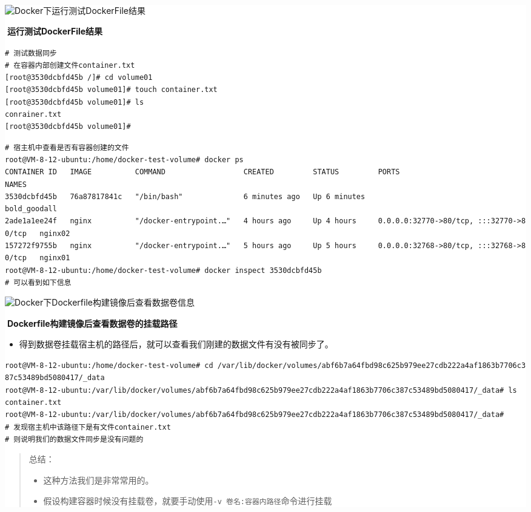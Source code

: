  ![Docker下运行测试DockerFile结果](https://gitee.com/RoleHalo/blog-image/raw/master/image/Docker下运行测试DockerFile结果.png)

​																							**运行测试DockerFile结果**



```shell
# 测试数据同步
# 在容器内部创建文件container.txt
[root@3530dcbfd45b /]# cd volume01
[root@3530dcbfd45b volume01]# touch container.txt 
[root@3530dcbfd45b volume01]# ls
conrainer.txt
[root@3530dcbfd45b volume01]# 

```

```shell
# 宿主机中查看是否有容器创建的文件
root@VM-8-12-ubuntu:/home/docker-test-volume# docker ps
CONTAINER ID   IMAGE          COMMAND                  CREATED         STATUS         PORTS                                     NAMES
3530dcbfd45b   76a87817841c   "/bin/bash"              6 minutes ago   Up 6 minutes                                             bold_goodall
2ade1a1ee24f   nginx          "/docker-entrypoint.…"   4 hours ago     Up 4 hours     0.0.0.0:32770->80/tcp, :::32770->80/tcp   nginx02
157272f9755b   nginx          "/docker-entrypoint.…"   5 hours ago     Up 5 hours     0.0.0.0:32768->80/tcp, :::32768->80/tcp   nginx01
root@VM-8-12-ubuntu:/home/docker-test-volume# docker inspect 3530dcbfd45b
# 可以看到如下信息
```

![Docker下Dockerfile构建镜像后查看数据卷信息](https://gitee.com/RoleHalo/blog-image/raw/master/image/Docker下Dockerfile构建镜像后查看数据卷信息.png)

​																				**Dockerfile构建镜像后查看数据卷的挂载路径**



- 得到数据卷挂载宿主机的路径后，就可以查看我们刚建的数据文件有没有被同步了。

```shell
root@VM-8-12-ubuntu:/home/docker-test-volume# cd /var/lib/docker/volumes/abf6b7a64fbd98c625b979ee27cdb222a4af1863b7706c387c53489bd5080417/_data
root@VM-8-12-ubuntu:/var/lib/docker/volumes/abf6b7a64fbd98c625b979ee27cdb222a4af1863b7706c387c53489bd5080417/_data# ls
container.txt
root@VM-8-12-ubuntu:/var/lib/docker/volumes/abf6b7a64fbd98c625b979ee27cdb222a4af1863b7706c387c53489bd5080417/_data# 
# 发现宿主机中该路径下是有文件container.txt
# 则说明我们的数据文件同步是没有问题的
```



> 总结：
>
> - 这种方法我们是非常常用的。
>
> - 假设构建容器时候没有挂载卷，就要手动使用`-v 卷名:容器内路径`命令进行挂载
